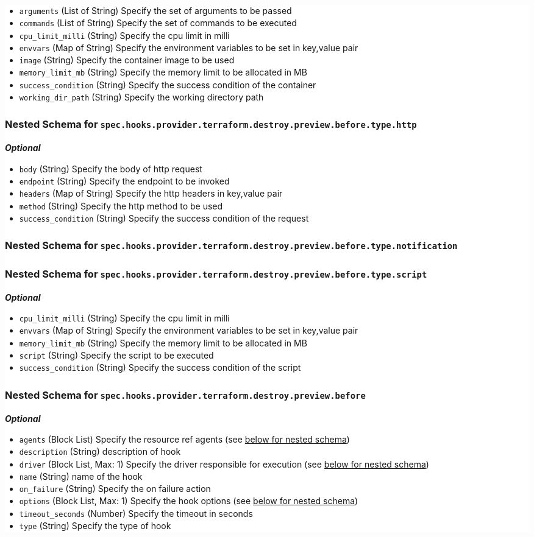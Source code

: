 - `arguments` (List of String) Specify the set of arguments to be passed
- `commands` (List of String) Specify the set of commands to be executed
- `cpu_limit_milli` (String) Specify the cpu limit in milli
- `envvars` (Map of String) Specify the environment variables to be set in key,value pair
- `image` (String) Specify the container image to be used
- `memory_limit_mb` (String) Specify the memory limit to be allocated in MB
- `success_condition` (String) Specify the success condition of the container
- `working_dir_path` (String) Specify the working directory path


<a id="nestedblock--spec--hooks--provider--terraform--destroy--preview--before--type--http"></a>
### Nested Schema for `spec.hooks.provider.terraform.destroy.preview.before.type.http`

***Optional***

- `body` (String) Specify the body of http request
- `endpoint` (String) Specify the endpoint to be invoked
- `headers` (Map of String) Specify the http headers in key,value pair
- `method` (String) Specify the http method to be used
- `success_condition` (String) Specify the success condition of the request


<a id="nestedblock--spec--hooks--provider--terraform--destroy--preview--before--type--notification"></a>
### Nested Schema for `spec.hooks.provider.terraform.destroy.preview.before.type.notification`


<a id="nestedblock--spec--hooks--provider--terraform--destroy--preview--before--type--script"></a>
### Nested Schema for `spec.hooks.provider.terraform.destroy.preview.before.type.script`

***Optional***

- `cpu_limit_milli` (String) Specify the cpu limit in milli
- `envvars` (Map of String) Specify the environment variables to be set in key,value pair
- `memory_limit_mb` (String) Specify the memory limit to be allocated in MB
- `script` (String) Specify the script to be executed
- `success_condition` (String) Specify the success condition of the script




<a id="nestedblock--spec--hooks--provider--terraform--destroy--preview--before"></a>
### Nested Schema for `spec.hooks.provider.terraform.destroy.preview.before`

***Optional***

- `agents` (Block List) Specify the resource ref agents (see [below for nested schema](#nestedblock--spec--hooks--provider--terraform--destroy--preview--before--agents))
- `description` (String) description of hook
- `driver` (Block List, Max: 1) Specify the driver responsible for execution (see [below for nested schema](#nestedblock--spec--hooks--provider--terraform--destroy--preview--before--driver))
- `name` (String) name of the hook
- `on_failure` (String) Specify the on failure action
- `options` (Block List, Max: 1) Specify the hook options (see [below for nested schema](#nestedblock--spec--hooks--provider--terraform--destroy--preview--before--options))
- `timeout_seconds` (Number) Specify the timeout in seconds
- `type` (String) Specify the type of hook
